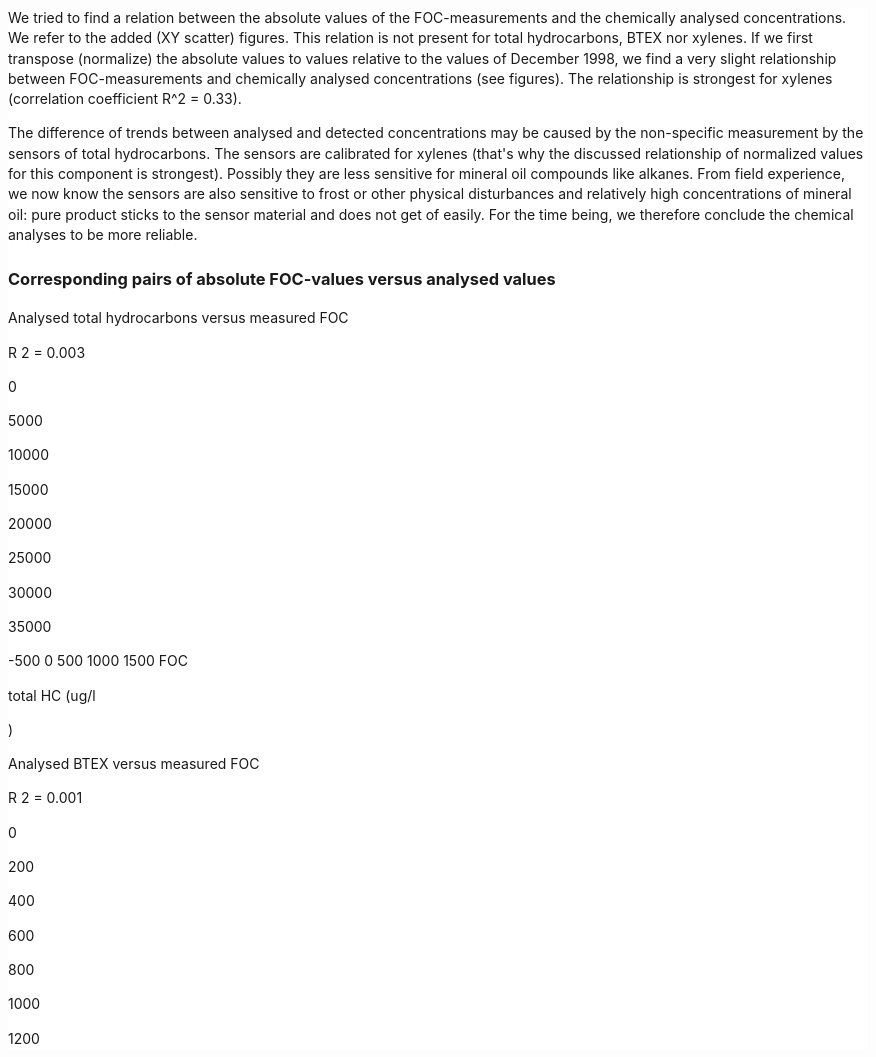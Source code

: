 We tried to find a relation between the absolute values of the FOC-measurements and the chemically analysed concentrations. We refer to the added (XY scatter) figures. This relation is not present for total hydrocarbons, BTEX nor xylenes. If we first transpose (normalize) the absolute values to values relative to the values of December 1998, we find a very slight relationship between FOC-measurements and chemically analysed concentrations (see figures). The relationship is strongest for xylenes (correlation coefficient R^2 = 0.33). 

The difference of trends between analysed and detected concentrations may be caused by the non-specific measurement by the sensors of total hydrocarbons. The sensors are calibrated for xylenes (that's why the discussed relationship of normalized values for this component is strongest). Possibly they are less sensitive for mineral oil compounds like alkanes. From field experience, we now know the sensors are also sensitive to frost or other physical disturbances and relatively high concentrations of mineral oil: pure product sticks to the sensor material and does not get of easily. For the time being, we therefore conclude the chemical analyses to be more reliable. 


### Corresponding pairs of absolute FOC-values versus analysed values 

 Analysed total hydrocarbons versus measured FOC 

 R 2 = 0.003 

 0 

 5000 

 10000 

 15000 

 20000 

 25000 

 30000 

 35000 

 -500 0 500 1000 1500 FOC 

 total HC (ug/l 

 ) 

 Analysed BTEX versus measured FOC 

 R 2 = 0.001 

 0 

 200 

 400 

 600 

 800 

 1000 

 1200 
